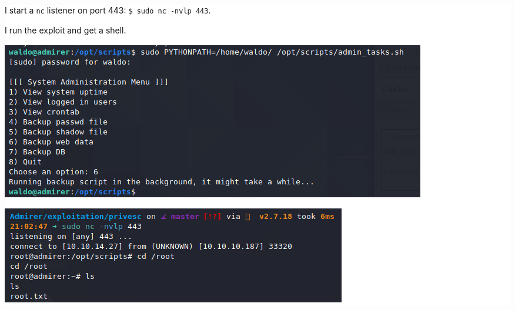 I start a `nc` listener on port 443: `$ sudo nc -nvlp 443`.

I run the exploit and get a shell.

![](img/2020-12-26-22-42-10.png)

![](img/2020-12-26-22-42-22.png)